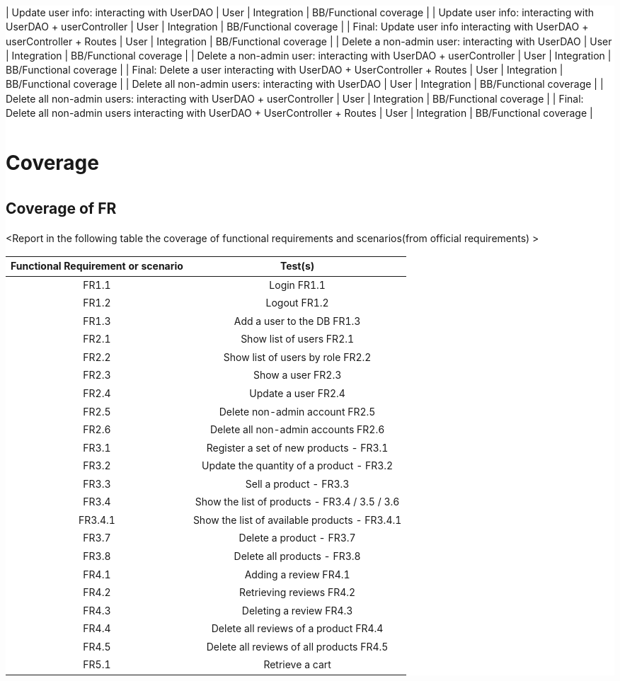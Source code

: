|                            Update user info: interacting with UserDAO                            |                       User                       | Integration |          BB/Functional coverage           |
|                   Update user info: interacting with UserDAO + userController                    |                       User                       | Integration |          BB/Functional coverage           |
|            Final: Update user info interacting with UserDAO + userController + Routes            |                       User                       | Integration |          BB/Functional coverage           |
|                        Delete a non-admin user: interacting with UserDAO                         |                       User                       | Integration |          BB/Functional coverage           |
|                Delete a non-admin user: interacting with UserDAO + userController                |                       User                       | Integration |          BB/Functional coverage           |
|             Final: Delete a user interacting with UserDAO + UserController + Routes              |                       User                       | Integration |          BB/Functional coverage           |
|                       Delete all non-admin users: interacting with UserDAO                       |                       User                       | Integration |          BB/Functional coverage           |
|              Delete all non-admin users: interacting with UserDAO + userController               |                       User                       | Integration |          BB/Functional coverage           |
|       Final: Delete all non-admin users interacting with UserDAO + UserController + Routes       |                       User                       | Integration |          BB/Functional coverage           |

# Coverage

## Coverage of FR

<Report in the following table the coverage of functional requirements and scenarios(from official requirements) >

| Functional Requirement or scenario |                    Test(s)                    |
| :--------------------------------: | :-------------------------------------------: |
|               FR1.1                |                  Login FR1.1                  |
|               FR1.2                |                 Logout FR1.2                  |
|               FR1.3                |          Add a user to the DB FR1.3           |
|               FR2.1                |           Show list of users FR2.1            |
|               FR2.2                |       Show list of users by role FR2.2        |
|               FR2.3                |               Show a user FR2.3               |
|               FR2.4                |              Update a user FR2.4              |
|               FR2.5                |        Delete non-admin account FR2.5         |
|               FR2.6                |      Delete all non-admin accounts FR2.6      |
|               FR3.1                |    Register a set of new products - FR3.1     |
|               FR3.2                |   Update the quantity of a product - FR3.2    |
|               FR3.3                |            Sell a product - FR3.3             |
|               FR3.4                | Show the list of products - FR3.4 / 3.5 / 3.6 |
|              FR3.4.1               | Show the list of available products - FR3.4.1 |
|               FR3.7                |           Delete a product - FR3.7            |
|               FR3.8                |          Delete all products - FR3.8          |
|               FR4.1                |             Adding a review FR4.1             |
|               FR4.2                |           Retrieving reviews FR4.2            |
|               FR4.3                |            Deleting a review FR4.3            |
|               FR4.4                |     Delete all reviews of a product FR4.4     |
|               FR4.5                |   Delete all reviews of all products FR4.5    |
|               FR5.1                |                Retrieve a cart                |